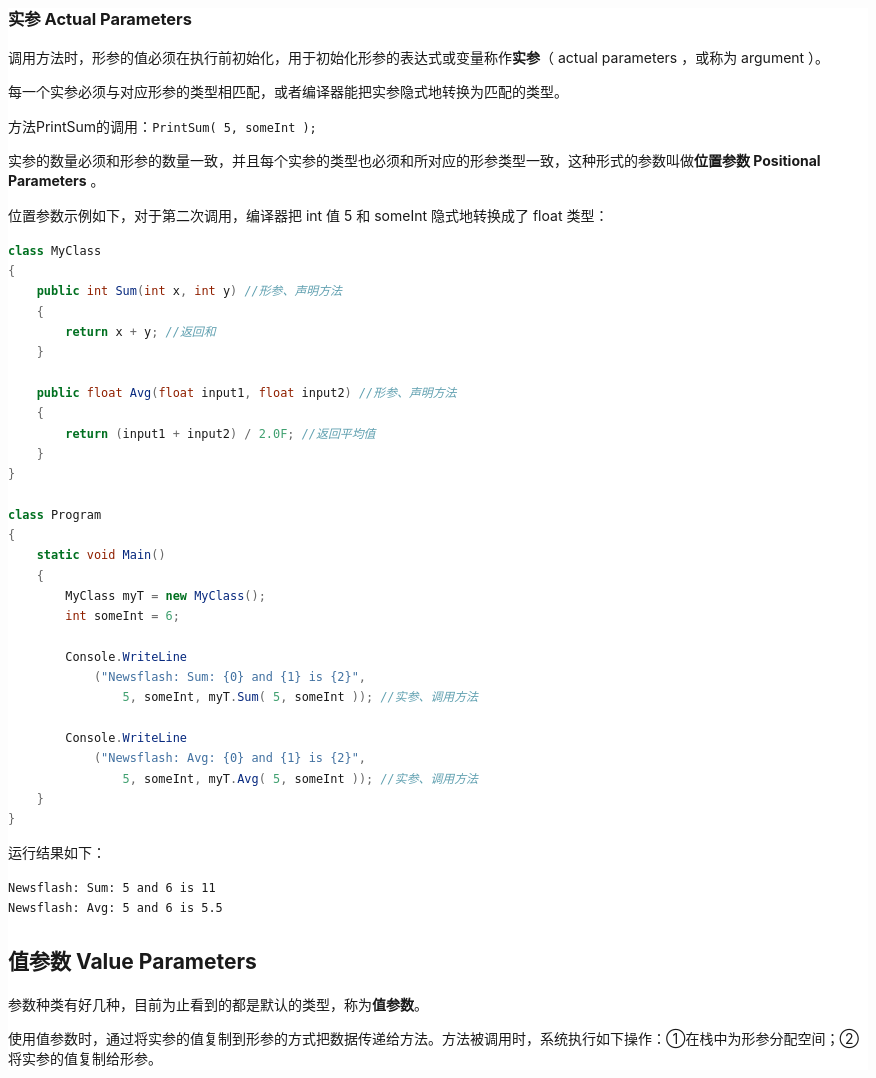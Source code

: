 ### 实参 Actual Parameters
调用方法时，形参的值必须在执行前初始化，用于初始化形参的表达式或变量称作**实参**（ actual parameters ，或称为 argument ）。

每一个实参必须与对应形参的类型相匹配，或者编译器能把实参隐式地转换为匹配的类型。

方法PrintSum的调用：`PrintSum( 5, someInt );`

实参的数量必须和形参的数量一致，并且每个实参的类型也必须和所对应的形参类型一致，这种形式的参数叫做**位置参数 Positional Parameters** 。

位置参数示例如下，对于第二次调用，编译器把 int 值 5 和 someInt 隐式地转换成了 float 类型：

``` C#
class MyClass
{
    public int Sum(int x, int y) //形参、声明方法
    {
        return x + y; //返回和
    }

    public float Avg(float input1, float input2) //形参、声明方法
    {
        return (input1 + input2) / 2.0F; //返回平均值
    }
}

class Program
{
    static void Main()
    {
        MyClass myT = new MyClass();
        int someInt = 6;

        Console.WriteLine
            ("Newsflash: Sum: {0} and {1} is {2}",
                5, someInt, myT.Sum( 5, someInt )); //实参、调用方法

        Console.WriteLine
            ("Newsflash: Avg: {0} and {1} is {2}",
                5, someInt, myT.Avg( 5, someInt )); //实参、调用方法
    }
}
```

运行结果如下：

``` console
Newsflash: Sum: 5 and 6 is 11
Newsflash: Avg: 5 and 6 is 5.5
```

## 值参数 Value Parameters
参数种类有好几种，目前为止看到的都是默认的类型，称为**值参数**。

使用值参数时，通过将实参的值复制到形参的方式把数据传递给方法。方法被调用时，系统执行如下操作：①在栈中为形参分配空间；②将实参的值复制给形参。

